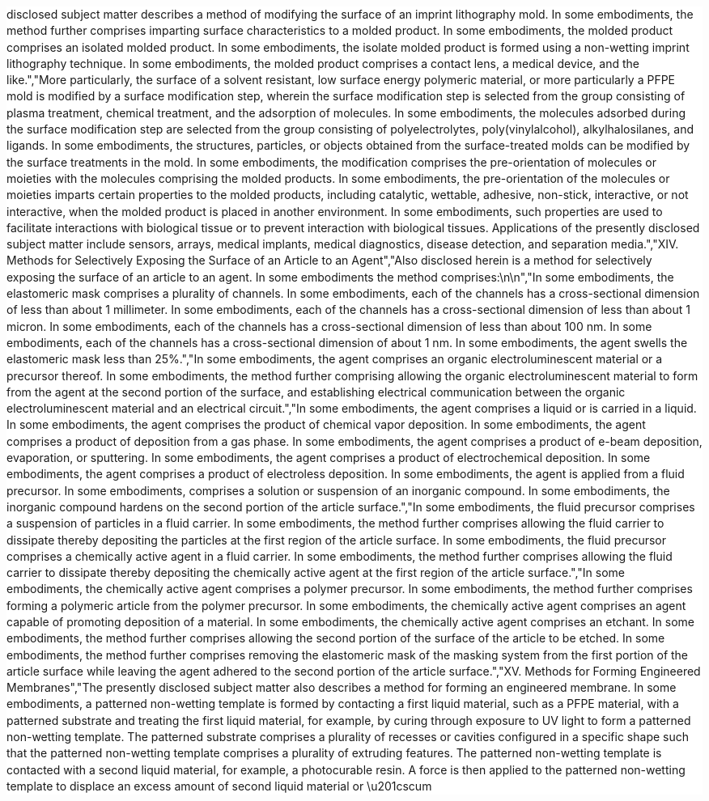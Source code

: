 disclosed subject matter describes a method of modifying the surface of an imprint lithography mold. In some embodiments, the method further comprises imparting surface characteristics to a molded product. In some embodiments, the molded product comprises an isolated molded product. In some embodiments, the isolate molded product is formed using a non-wetting imprint lithography technique. In some embodiments, the molded product comprises a contact lens, a medical device, and the like.","More particularly, the surface of a solvent resistant, low surface energy polymeric material, or more particularly a PFPE mold is modified by a surface modification step, wherein the surface modification step is selected from the group consisting of plasma treatment, chemical treatment, and the adsorption of molecules. In some embodiments, the molecules adsorbed during the surface modification step are selected from the group consisting of polyelectrolytes, poly(vinylalcohol), alkylhalosilanes, and ligands. In some embodiments, the structures, particles, or objects obtained from the surface-treated molds can be modified by the surface treatments in the mold. In some embodiments, the modification comprises the pre-orientation of molecules or moieties with the molecules comprising the molded products. In some embodiments, the pre-orientation of the molecules or moieties imparts certain properties to the molded products, including catalytic, wettable, adhesive, non-stick, interactive, or not interactive, when the molded product is placed in another environment. In some embodiments, such properties are used to facilitate interactions with biological tissue or to prevent interaction with biological tissues. Applications of the presently disclosed subject matter include sensors, arrays, medical implants, medical diagnostics, disease detection, and separation media.","XIV. Methods for Selectively Exposing the Surface of an Article to an Agent","Also disclosed herein is a method for selectively exposing the surface of an article to an agent. In some embodiments the method comprises:\n\n","In some embodiments, the elastomeric mask comprises a plurality of channels. In some embodiments, each of the channels has a cross-sectional dimension of less than about 1 millimeter. In some embodiments, each of the channels has a cross-sectional dimension of less than about 1 micron. In some embodiments, each of the channels has a cross-sectional dimension of less than about 100 nm. In some embodiments, each of the channels has a cross-sectional dimension of about 1 nm. In some embodiments, the agent swells the elastomeric mask less than 25%.","In some embodiments, the agent comprises an organic electroluminescent material or a precursor thereof. In some embodiments, the method further comprising allowing the organic electroluminescent material to form from the agent at the second portion of the surface, and establishing electrical communication between the organic electroluminescent material and an electrical circuit.","In some embodiments, the agent comprises a liquid or is carried in a liquid. In some embodiments, the agent comprises the product of chemical vapor deposition. In some embodiments, the agent comprises a product of deposition from a gas phase. In some embodiments, the agent comprises a product of e-beam deposition, evaporation, or sputtering. In some embodiments, the agent comprises a product of electrochemical deposition. In some embodiments, the agent comprises a product of electroless deposition. In some embodiments, the agent is applied from a fluid precursor. In some embodiments, comprises a solution or suspension of an inorganic compound. In some embodiments, the inorganic compound hardens on the second portion of the article surface.","In some embodiments, the fluid precursor comprises a suspension of particles in a fluid carrier. In some embodiments, the method further comprises allowing the fluid carrier to dissipate thereby depositing the particles at the first region of the article surface. In some embodiments, the fluid precursor comprises a chemically active agent in a fluid carrier. In some embodiments, the method further comprises allowing the fluid carrier to dissipate thereby depositing the chemically active agent at the first region of the article surface.","In some embodiments, the chemically active agent comprises a polymer precursor. In some embodiments, the method further comprises forming a polymeric article from the polymer precursor. In some embodiments, the chemically active agent comprises an agent capable of promoting deposition of a material. In some embodiments, the chemically active agent comprises an etchant. In some embodiments, the method further comprises allowing the second portion of the surface of the article to be etched. In some embodiments, the method further comprises removing the elastomeric mask of the masking system from the first portion of the article surface while leaving the agent adhered to the second portion of the article surface.","XV. Methods for Forming Engineered Membranes","The presently disclosed subject matter also describes a method for forming an engineered membrane. In some embodiments, a patterned non-wetting template is formed by contacting a first liquid material, such as a PFPE material, with a patterned substrate and treating the first liquid material, for example, by curing through exposure to UV light to form a patterned non-wetting template. The patterned substrate comprises a plurality of recesses or cavities configured in a specific shape such that the patterned non-wetting template comprises a plurality of extruding features. The patterned non-wetting template is contacted with a second liquid material, for example, a photocurable resin. A force is then applied to the patterned non-wetting template to displace an excess amount of second liquid material or \u201cscum